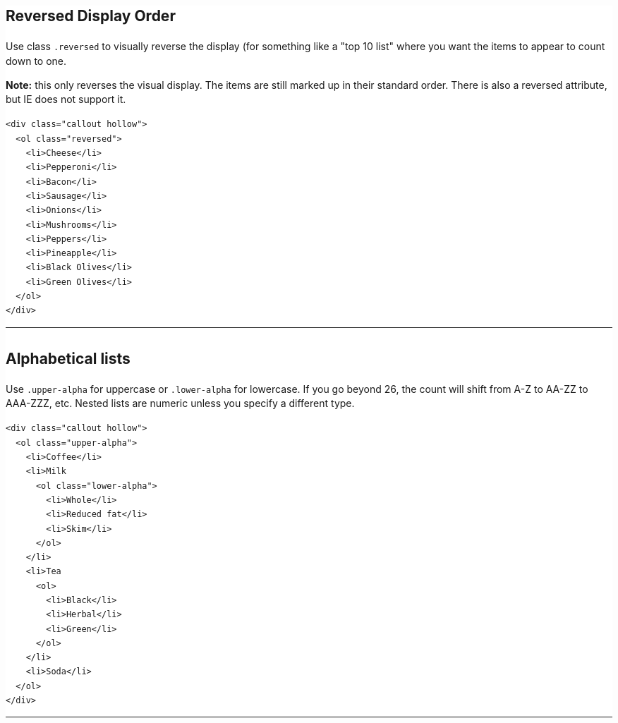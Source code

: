 ## Reversed Display Order

Use class `.reversed` to visually reverse the display (for something like a "top 10 list" where you want the items to appear to count down to one. 

**Note:** this only reverses the visual display. The items are still marked up in their standard order.  There is also a reversed attribute, but IE does not support it.

  
```html_example
<div class="callout hollow">
  <ol class="reversed">
    <li>Cheese</li>
    <li>Pepperoni</li>
    <li>Bacon</li>
    <li>Sausage</li>
    <li>Onions</li>
    <li>Mushrooms</li>
    <li>Peppers</li>
    <li>Pineapple</li>
    <li>Black Olives</li>
    <li>Green Olives</li>
  </ol>
</div>
```

---

## Alphabetical lists

Use `.upper-alpha` for uppercase or `.lower-alpha` for lowercase. If you go beyond 26, the count will shift from A-Z to AA-ZZ to AAA-ZZZ, etc. Nested lists are numeric unless you specify a different type.

```html_example
<div class="callout hollow">
  <ol class="upper-alpha">
    <li>Coffee</li>
    <li>Milk
      <ol class="lower-alpha">
        <li>Whole</li>
        <li>Reduced fat</li>
        <li>Skim</li>
      </ol>
    </li>
    <li>Tea
      <ol>
        <li>Black</li>
        <li>Herbal</li>
        <li>Green</li>
      </ol>
    </li>
    <li>Soda</li>
  </ol>
</div>
```

---